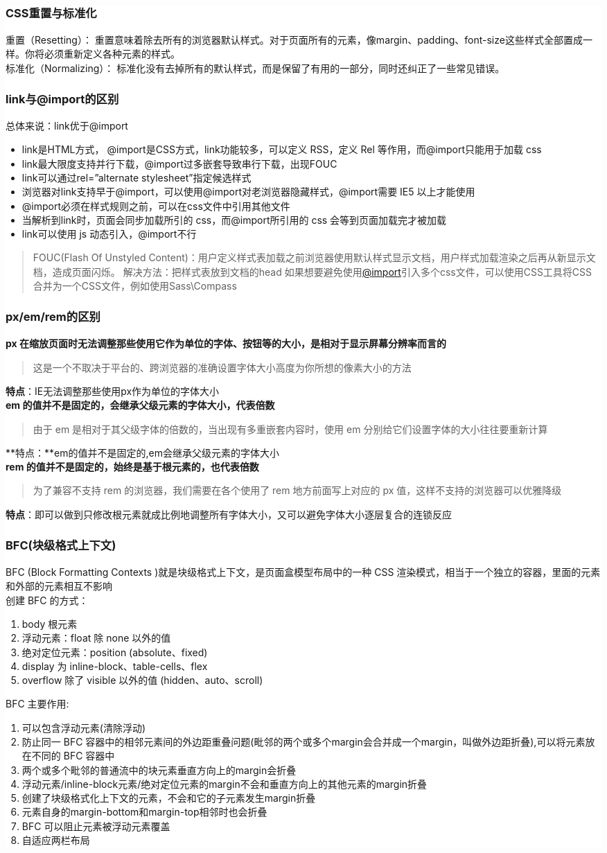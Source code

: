 <a name="wQRgk"></a>
### CSS重置与标准化
重置（Resetting）： 重置意味着除去所有的浏览器默认样式。对于页面所有的元素，像margin、padding、font-size这些样式全部置成一样。你将必须重新定义各种元素的样式。<br />标准化（Normalizing）： 标准化没有去掉所有的默认样式，而是保留了有用的一部分，同时还纠正了一些常见错误。

<a name="FDJ0f"></a>
### link与@import的区别
总体来说：link优于@import

- link是HTML方式， @import是CSS方式，link功能较多，可以定义 RSS，定义 Rel 等作用，而@import只能用于加载 css
- link最大限度支持并行下载，@import过多嵌套导致串行下载，出现FOUC
- link可以通过rel=”alternate stylesheet”指定候选样式
- 浏览器对link支持早于@import，可以使用@import对老浏览器隐藏样式，@import需要 IE5 以上才能使用
- @import必须在样式规则之前，可以在css文件中引用其他文件
- 当解析到link时，页面会同步加载所引的 css，而@import所引用的 css 会等到页面加载完才被加载
- link可以使用 js 动态引入，@import不行
> FOUC(Flash Of Unstyled Content)：用户定义样式表加载之前浏览器使用默认样式显示文档，用户样式加载渲染之后再从新显示文档，造成页面闪烁。
> 解决方法：把样式表放到文档的head
> 如果想要避免使用[@import](https://github.com/import)引入多个css文件，可以使用CSS工具将CSS合并为一个CSS文件，例如使用Sass\Compass


<a name="aE44I"></a>
### px/em/rem的区别
**px 在缩放页面时无法调整那些使用它作为单位的字体、按钮等的大小，是相对于显示屏幕分辨率而言的**
> 这是一个不取决于平台的、跨浏览器的准确设置字体大小高度为你所想的像素大小的方法

**特点**：IE无法调整那些使用px作为单位的字体大小<br />**em 的值并不是固定的，会继承父级元素的字体大小，代表倍数**
> 由于 em 是相对于其父级字体的倍数的，当出现有多重嵌套内容时，使用 em 分别给它们设置字体的大小往往要重新计算

**特点：**em的值并不是固定的,em会继承父级元素的字体大小<br />**rem 的值并不是固定的，始终是基于根元素的，也代表倍数**
> 为了兼容不支持 rem 的浏览器，我们需要在各个使用了 rem 地方前面写上对应的 px 值，这样不支持的浏览器可以优雅降级

**特点**：即可以做到只修改根元素就成比例地调整所有字体大小，又可以避免字体大小逐层复合的连锁反应

<a name="7qbps"></a>
### BFC(块级格式上下文)
BFC (Block Formatting Contexts )就是块级格式上下文，是页面盒模型布局中的一种 CSS 渲染模式，相当于一个独立的容器，里面的元素和外部的元素相互不影响<br />创建 BFC 的方式：

1. body 根元素
1. 浮动元素：float 除 none 以外的值
1. 绝对定位元素：position (absolute、fixed)
1. display 为 inline-block、table-cells、flex
1. overflow 除了 visible 以外的值 (hidden、auto、scroll)<br />

BFC 主要作用:

1. 可以包含浮动元素(清除浮动)
1. 防止同一 BFC 容器中的相邻元素间的外边距重叠问题(毗邻的两个或多个margin会合并成一个margin，叫做外边距折叠),可以将元素放在不同的 BFC 容器中
  1. 两个或多个毗邻的普通流中的块元素垂直方向上的margin会折叠
  1. 浮动元素/inline-block元素/绝对定位元素的margin不会和垂直方向上的其他元素的margin折叠
  1. 创建了块级格式化上下文的元素，不会和它的子元素发生margin折叠
  1. 元素自身的margin-bottom和margin-top相邻时也会折叠
3. BFC 可以阻止元素被浮动元素覆盖
3. 自适应两栏布局

